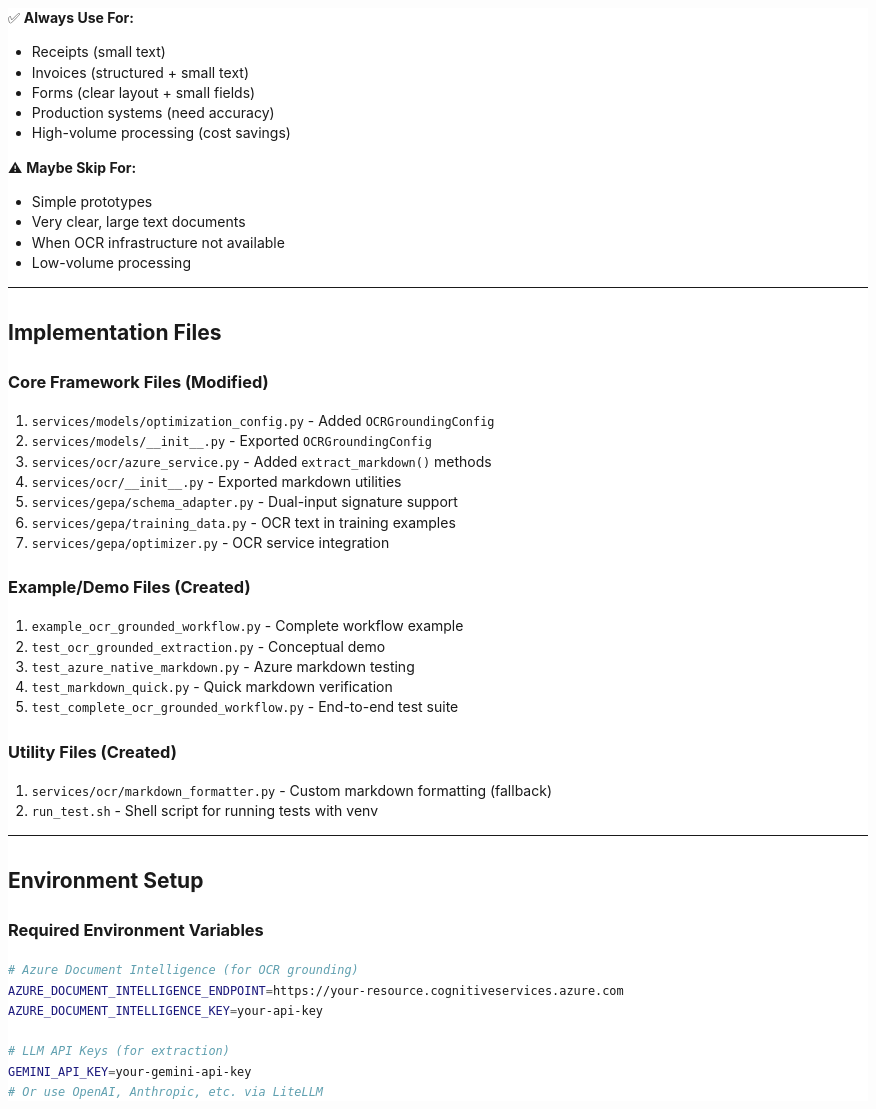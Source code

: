 ✅ **Always Use For:**
- Receipts (small text)
- Invoices (structured + small text)
- Forms (clear layout + small fields)
- Production systems (need accuracy)
- High-volume processing (cost savings)

⚠️ **Maybe Skip For:**
- Simple prototypes
- Very clear, large text documents
- When OCR infrastructure not available
- Low-volume processing

---

## Implementation Files

### Core Framework Files (Modified)
1. `services/models/optimization_config.py` - Added `OCRGroundingConfig`
2. `services/models/__init__.py` - Exported `OCRGroundingConfig`
3. `services/ocr/azure_service.py` - Added `extract_markdown()` methods
4. `services/ocr/__init__.py` - Exported markdown utilities
5. `services/gepa/schema_adapter.py` - Dual-input signature support
6. `services/gepa/training_data.py` - OCR text in training examples
7. `services/gepa/optimizer.py` - OCR service integration

### Example/Demo Files (Created)
1. `example_ocr_grounded_workflow.py` - Complete workflow example
2. `test_ocr_grounded_extraction.py` - Conceptual demo
3. `test_azure_native_markdown.py` - Azure markdown testing
4. `test_markdown_quick.py` - Quick markdown verification
5. `test_complete_ocr_grounded_workflow.py` - End-to-end test suite

### Utility Files (Created)
1. `services/ocr/markdown_formatter.py` - Custom markdown formatting (fallback)
2. `run_test.sh` - Shell script for running tests with venv

---

## Environment Setup

### Required Environment Variables

```bash
# Azure Document Intelligence (for OCR grounding)
AZURE_DOCUMENT_INTELLIGENCE_ENDPOINT=https://your-resource.cognitiveservices.azure.com
AZURE_DOCUMENT_INTELLIGENCE_KEY=your-api-key

# LLM API Keys (for extraction)
GEMINI_API_KEY=your-gemini-api-key
# Or use OpenAI, Anthropic, etc. via LiteLLM
```
